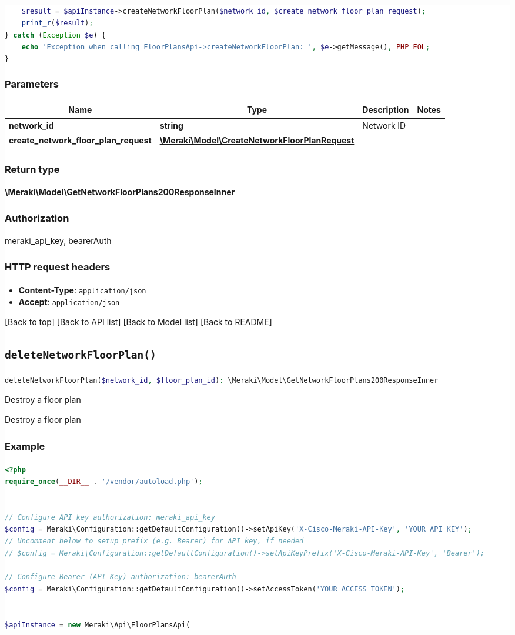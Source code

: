 ```php
    $result = $apiInstance->createNetworkFloorPlan($network_id, $create_network_floor_plan_request);
    print_r($result);
} catch (Exception $e) {
    echo 'Exception when calling FloorPlansApi->createNetworkFloorPlan: ', $e->getMessage(), PHP_EOL;
}
```

### Parameters

| Name | Type | Description  | Notes |
| ------------- | ------------- | ------------- | ------------- |
| **network_id** | **string**| Network ID | |
| **create_network_floor_plan_request** | [**\Meraki\Model\CreateNetworkFloorPlanRequest**](../Model/CreateNetworkFloorPlanRequest.md)|  | |

### Return type

[**\Meraki\Model\GetNetworkFloorPlans200ResponseInner**](../Model/GetNetworkFloorPlans200ResponseInner.md)

### Authorization

[meraki_api_key](../../README.md#meraki_api_key), [bearerAuth](../../README.md#bearerAuth)

### HTTP request headers

- **Content-Type**: `application/json`
- **Accept**: `application/json`

[[Back to top]](#) [[Back to API list]](../../README.md#endpoints)
[[Back to Model list]](../../README.md#models)
[[Back to README]](../../README.md)

## `deleteNetworkFloorPlan()`

```php
deleteNetworkFloorPlan($network_id, $floor_plan_id): \Meraki\Model\GetNetworkFloorPlans200ResponseInner
```

Destroy a floor plan

Destroy a floor plan

### Example

```php
<?php
require_once(__DIR__ . '/vendor/autoload.php');


// Configure API key authorization: meraki_api_key
$config = Meraki\Configuration::getDefaultConfiguration()->setApiKey('X-Cisco-Meraki-API-Key', 'YOUR_API_KEY');
// Uncomment below to setup prefix (e.g. Bearer) for API key, if needed
// $config = Meraki\Configuration::getDefaultConfiguration()->setApiKeyPrefix('X-Cisco-Meraki-API-Key', 'Bearer');

// Configure Bearer (API Key) authorization: bearerAuth
$config = Meraki\Configuration::getDefaultConfiguration()->setAccessToken('YOUR_ACCESS_TOKEN');


$apiInstance = new Meraki\Api\FloorPlansApi(
```